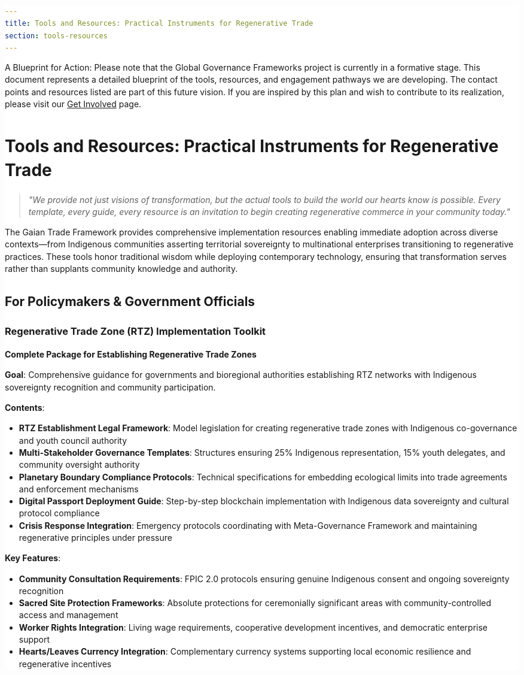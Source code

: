 ```yaml
---
title: Tools and Resources: Practical Instruments for Regenerative Trade
section: tools-resources
---
```


A Blueprint for Action: Please note that the Global Governance Frameworks project is currently in a formative stage. This document represents a detailed blueprint of the tools, resources, and engagement pathways we are developing. The contact points and resources listed are part of this future vision. If you are inspired by this plan and wish to contribute to its realization, please visit our [Get Involved](/get-involved) page.

# Tools and Resources: Practical Instruments for Regenerative Trade

> *"We provide not just visions of transformation, but the actual tools to build the world our hearts know is possible. Every template, every guide, every resource is an invitation to begin creating regenerative commerce in your community today."*

The Gaian Trade Framework provides comprehensive implementation resources enabling immediate adoption across diverse contexts—from Indigenous communities asserting territorial sovereignty to multinational enterprises transitioning to regenerative practices. These tools honor traditional wisdom while deploying contemporary technology, ensuring that transformation serves rather than supplants community knowledge and authority.

## For Policymakers & Government Officials

### Regenerative Trade Zone (RTZ) Implementation Toolkit

**Complete Package for Establishing Regenerative Trade Zones**

**Goal**: Comprehensive guidance for governments and bioregional authorities establishing RTZ networks with Indigenous sovereignty recognition and community participation.

**Contents**:
- **RTZ Establishment Legal Framework**: Model legislation for creating regenerative trade zones with Indigenous co-governance and youth council authority
- **Multi-Stakeholder Governance Templates**: Structures ensuring 25% Indigenous representation, 15% youth delegates, and community oversight authority
- **Planetary Boundary Compliance Protocols**: Technical specifications for embedding ecological limits into trade agreements and enforcement mechanisms
- **Digital Passport Deployment Guide**: Step-by-step blockchain implementation with Indigenous data sovereignty and cultural protocol compliance
- **Crisis Response Integration**: Emergency protocols coordinating with Meta-Governance Framework and maintaining regenerative principles under pressure

**Key Features**:
- **Community Consultation Requirements**: FPIC 2.0 protocols ensuring genuine Indigenous consent and ongoing sovereignty recognition
- **Sacred Site Protection Frameworks**: Absolute protections for ceremonially significant areas with community-controlled access and management
- **Worker Rights Integration**: Living wage requirements, cooperative development incentives, and democratic enterprise support
- **Hearts/Leaves Currency Integration**: Complementary currency systems supporting local economic resilience and regenerative incentives
